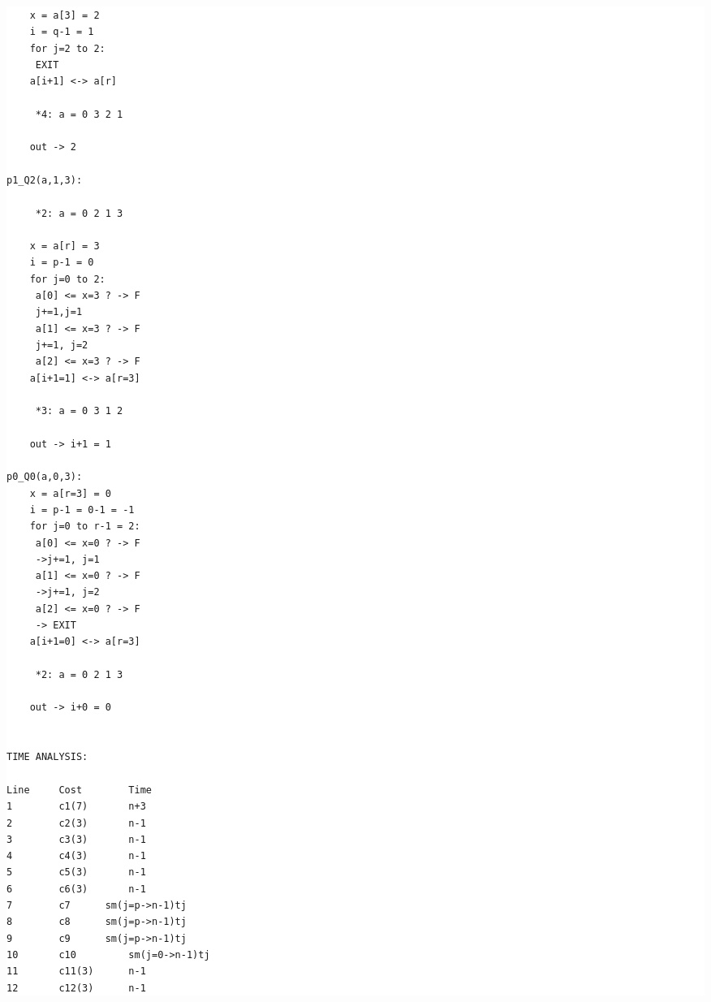         x = a[3] = 2
        i = q-1 = 1
        for j=2 to 2:
       	 EXIT
        a[i+1] <-> a[r]
    
       	 *4: a = 0 3 2 1
    
        out -> 2
    
    p1_Q2(a,1,3):
    
       	 *2: a = 0 2 1 3
    
        x = a[r] = 3
        i = p-1 = 0
        for j=0 to 2:
       	 a[0] <= x=3 ? -> F
       	 j+=1,j=1
       	 a[1] <= x=3 ? -> F
       	 j+=1, j=2
       	 a[2] <= x=3 ? -> F
        a[i+1=1] <-> a[r=3]
    
       	 *3: a = 0 3 1 2
    
        out -> i+1 = 1
    
    p0_Q0(a,0,3):
        x = a[r=3] = 0
        i = p-1 = 0-1 = -1
        for j=0 to r-1 = 2:
       	 a[0] <= x=0 ? -> F
       	 ->j+=1, j=1
       	 a[1] <= x=0 ? -> F
       	 ->j+=1, j=2
       	 a[2] <= x=0 ? -> F
       	 -> EXIT
        a[i+1=0] <-> a[r=3]
    
       	 *2: a = 0 2 1 3
    
        out -> i+0 = 0
     
    
    TIME ANALYSIS:
    
    Line   	 Cost   	 Time
    1   	 c1(7)   	 n+3
    2   	 c2(3)   	 n-1
    3   	 c3(3)   	 n-1
    4   	 c4(3)   	 n-1
    5   	 c5(3)    	 n-1
    6   	 c6(3)   	 n-1
    7   	 c7   	 sm(j=p->n-1)tj
    8   	 c8   	 sm(j=p->n-1)tj
    9   	 c9   	 sm(j=p->n-1)tj
    10   	 c10    	 sm(j=0->n-1)tj
    11   	 c11(3)   	 n-1
    12   	 c12(3)   	 n-1
    